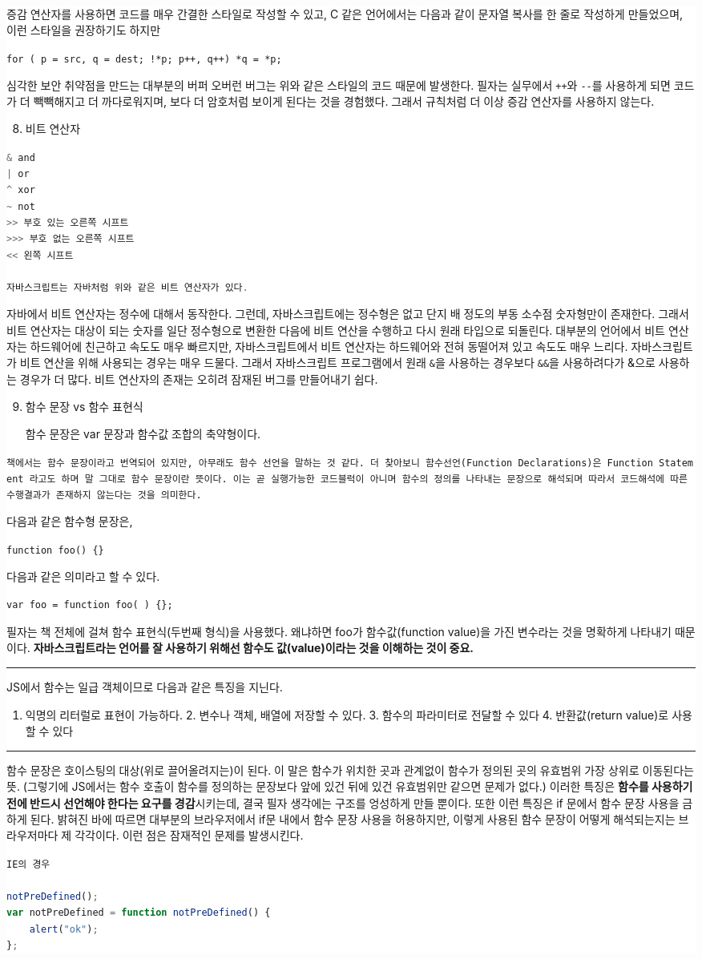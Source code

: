 증감 연산자를 사용하면 코드를 매우 간결한 스타일로 작성할 수 있고, C 같은 언어에서는 다음과 같이 문자열 복사를 한 줄로 작성하게 만들었으며, 이런 스타일을 권장하기도 하지만

`for ( p = src, q = dest; !*p; p++, q++) *q = *p;`

심각한 보안 취약점을 만드는 대부분의 버퍼 오버런 버그는 위와 같은 스타일의 코드 때문에 발생한다. 필자는 실무에서 `++`와 `--`를 사용하게 되면 코드가 더 빽빽해지고 더 까다로워지며, 보다 더 암호처럼 보이게 된다는 것을 경험했다. 그래서 규칙처럼 더 이상 증감 연산자를 사용하지 않는다.

8. 비트 연산자

```js
& and
| or
^ xor
~ not
>> 부호 있는 오른쪽 시프트
>>> 부호 없는 오른쪽 시프트
<< 왼쪽 시프트

자바스크립트는 자바처럼 위와 같은 비트 연산자가 있다.

```

자바에서 비트 연산자는 정수에 대해서 동작한다. 그런데, 자바스크립트에는 정수형은 없고 단지 배 정도의 부동 소수점 숫자형만이 존재한다. 그래서 비트 연산자는 대상이 되는 숫자를 일단 정수형으로 변환한 다음에 비트 연산을 수행하고 다시 원래 타입으로 되돌린다. 대부분의 언어에서 비트 연산자는 하드웨어에 친근하고 속도도 매우 빠르지만, 자바스크립트에서 비트 연산자는 하드웨어와 전혀 동떨어져 있고 속도도 매우 느리다. 자바스크립트가 비트 연산을 위해 사용되는 경우는 매우 드물다. 그래서 자바스크립트 프로그램에서 원래 `&`을 사용하는 경우보다 `&&`을 사용하려다가 &으로 사용하는 경우가 더 많다. 비트 연산자의 존재는 오히려 잠재된 버그를 만들어내기 쉽다.

9. 함수 문장 vs 함수 표현식

   함수 문장은 var 문장과 함수값 조합의 축약형이다.

`책에서는 함수 문장이라고 번역되어 있지만, 아무래도 함수 선언을 말하는 것 같다. 더 찾아보니 함수선언(Function Declarations)은 Function Statement 라고도 하며 말 그대로 함수 문장이란 뜻이다. 이는 곧 실행가능한 코드블럭이 아니며 함수의 정의를 나타내는 문장으로 해석되며 따라서 코드해석에 따른 수행결과가 존재하지 않는다는 것을 의미한다.`

다음과 같은 함수형 문장은,

`function foo() {}`

다음과 같은 의미라고 할 수 있다.

`var foo = function foo( ) {};`

필자는 책 전체에 걸쳐 함수 표현식(두번째 형식)을 사용했다. 왜냐하면 foo가 함수값(function value)을 가진 변수라는 것을 명확하게 나타내기 때문이다. **자바스크립트라는 언어를 잘 사용하기 위해선 함수도 값(value)이라는 것을 이해하는 것이 중요.**

---

JS에서 함수는 일급 객체이므로 다음과 같은 특징을 지닌다.

1. 익명의 리터럴로 표현이 가능하다. 2. 변수나 객체, 배열에 저장할 수 있다. 3. 함수의 파라미터로 전달할 수 있다 4. 반환값(return value)로 사용할 수 있다

---

함수 문장은 호이스팅의 대상(위로 끌어올려지는)이 된다. 이 말은 함수가 위치한 곳과 관계없이 함수가 정의된 곳의 유효범위 가장 상위로 이동된다는 뜻. (그렇기에 JS에서는 함수 호출이 함수를 정의하는 문장보다 앞에 있건 뒤에 있건 유효범위만 같으면 문제가 없다.) 이러한 특징은 **함수를 사용하기 전에 반드시 선언해야 한다는 요구를 경감**시키는데, 결국 필자 생각에는 구조를 엉성하게 만들 뿐이다. 또한 이런 특징은 if 문에서 함수 문장 사용을 금하게 된다. 밝혀진 바에 따르면 대부분의 브라우저에서 if문 내에서 함수 문장 사용을 허용하지만, 이렇게 사용된 함수 문장이 어떻게 해석되는지는 브라우저마다 제 각각이다. 이런 점은 잠재적인 문제를 발생시킨다.

```javascript
IE의 경우

notPreDefined();
var notPreDefined = function notPreDefined() {
    alert("ok");
};
```
